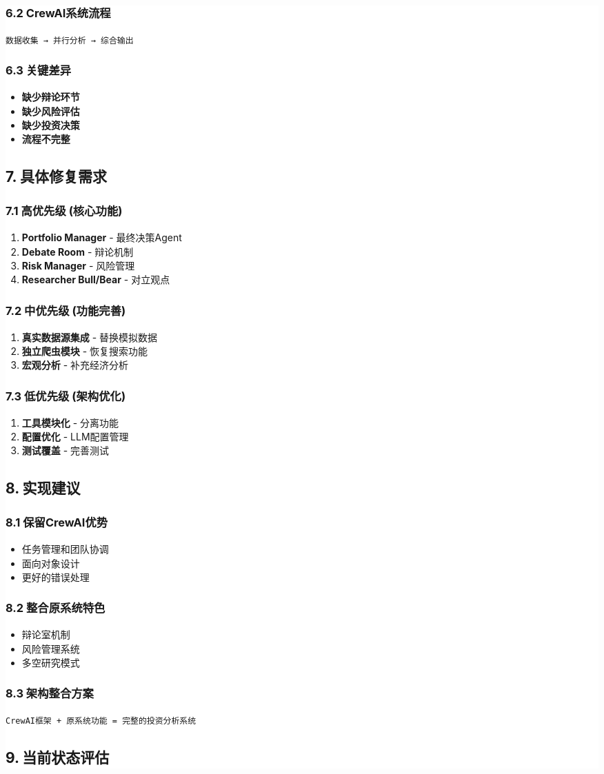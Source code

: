 ### 6.2 CrewAI系统流程
```
数据收集 → 并行分析 → 综合输出
```

### 6.3 关键差异
- **缺少辩论环节**
- **缺少风险评估**
- **缺少投资决策**
- **流程不完整**

## 7. 具体修复需求

### 7.1 高优先级 (核心功能)
1. **Portfolio Manager** - 最终决策Agent
2. **Debate Room** - 辩论机制
3. **Risk Manager** - 风险管理
4. **Researcher Bull/Bear** - 对立观点

### 7.2 中优先级 (功能完善)
1. **真实数据源集成** - 替换模拟数据
2. **独立爬虫模块** - 恢复搜索功能
3. **宏观分析** - 补充经济分析

### 7.3 低优先级 (架构优化)
1. **工具模块化** - 分离功能
2. **配置优化** - LLM配置管理
3. **测试覆盖** - 完善测试

## 8. 实现建议

### 8.1 保留CrewAI优势
- 任务管理和团队协调
- 面向对象设计
- 更好的错误处理

### 8.2 整合原系统特色
- 辩论室机制
- 风险管理系统
- 多空研究模式

### 8.3 架构整合方案
```
CrewAI框架 + 原系统功能 = 完整的投资分析系统
```

## 9. 当前状态评估
